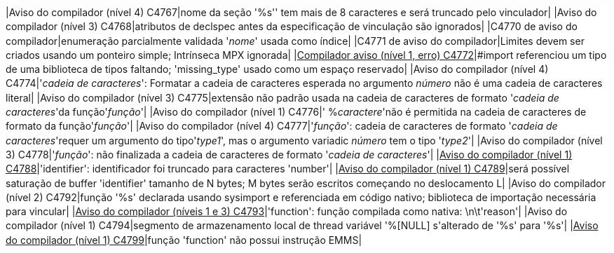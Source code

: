 |Aviso do compilador (nível 4) C4767|nome da seção '%s'' tem mais de 8 caracteres e será truncado pelo vinculador|
|Aviso do compilador (nível 3) C4768|atributos de declspec antes da especificação de vinculação são ignorados|
|C4770 de aviso do compilador|enumeração parcialmente validada '*nome*' usada como índice|
|C4771 de aviso do compilador|Limites devem ser criados usando um ponteiro simple; Intrínseca MPX ignorada|
|[Compilador aviso (nível 1, erro) C4772](../../error-messages/compiler-warnings/compiler-warning-level-1-c4772.md)|#import referenciou um tipo de uma biblioteca de tipos faltando; 'missing_type' usado como um espaço reservado|
|Aviso do compilador (nível 4) C4774|'*cadeia de caracteres*': Formatar a cadeia de caracteres esperada no argumento *número* não é uma cadeia de caracteres literal|
|Aviso do compilador (nível 3) C4775|extensão não padrão usada na cadeia de caracteres de formato '*cadeia de caracteres*'da função'*função*'|
|Aviso do compilador (nível 1) C4776|' %*caractere*'não é permitida na cadeia de caracteres de formato da função'*função*'|
|Aviso do compilador (nível 4) C4777|'*função*': cadeia de caracteres de formato '*cadeia de caracteres*'requer um argumento do tipo'*type1*', mas o argumento variadic *número* tem o tipo '*type2*'|
|Aviso do compilador (nível 3) C4778|'*função*': não finalizada a cadeia de caracteres de formato '*cadeia de caracteres*'|
|[Aviso do compilador (nível 1) C4788](../../error-messages/compiler-warnings/compiler-warning-level-1-c4788.md)|'identifier': identificador foi truncado para caracteres 'number'|
|[Aviso do compilador (nível 1) C4789](../../error-messages/compiler-warnings/compiler-warning-level-1-c4789.md)|será possível saturação de buffer 'identifier' tamanho de N bytes; M bytes serão escritos começando no deslocamento L|
|Aviso do compilador (nível 2) C4792|função '%s' declarada usando sysimport e referenciada em código nativo; biblioteca de importação necessária para vincular|
|[Aviso do compilador (níveis 1 e 3) C4793](../../error-messages/compiler-warnings/compiler-warning-level-1-and-3-c4793.md)|'function': função compilada como nativa: \n\t'reason'|
|Aviso do compilador (nível 1) C4794|segmento de armazenamento local de thread variável '%[NULL] s'alterado de '%s' para '%s'|
|[Aviso do compilador (nível 1) C4799](../../error-messages/compiler-warnings/compiler-warning-level-1-c4799.md)|função 'function' não possui instrução EMMS|